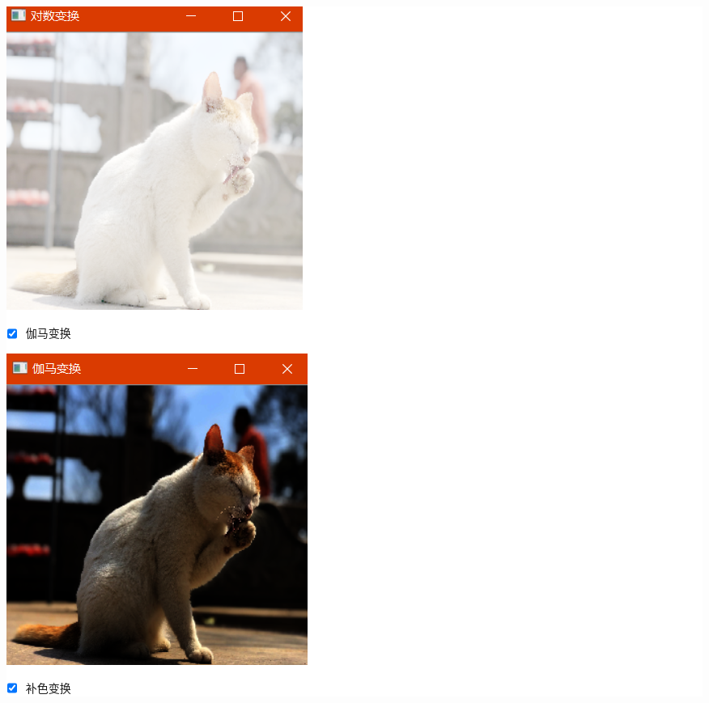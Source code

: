 ![1555150896477](assets/1555150896477.png)


- [x] 伽马变换

![1555150910514](assets/1555150910514.png)


- [x] 补色变换
